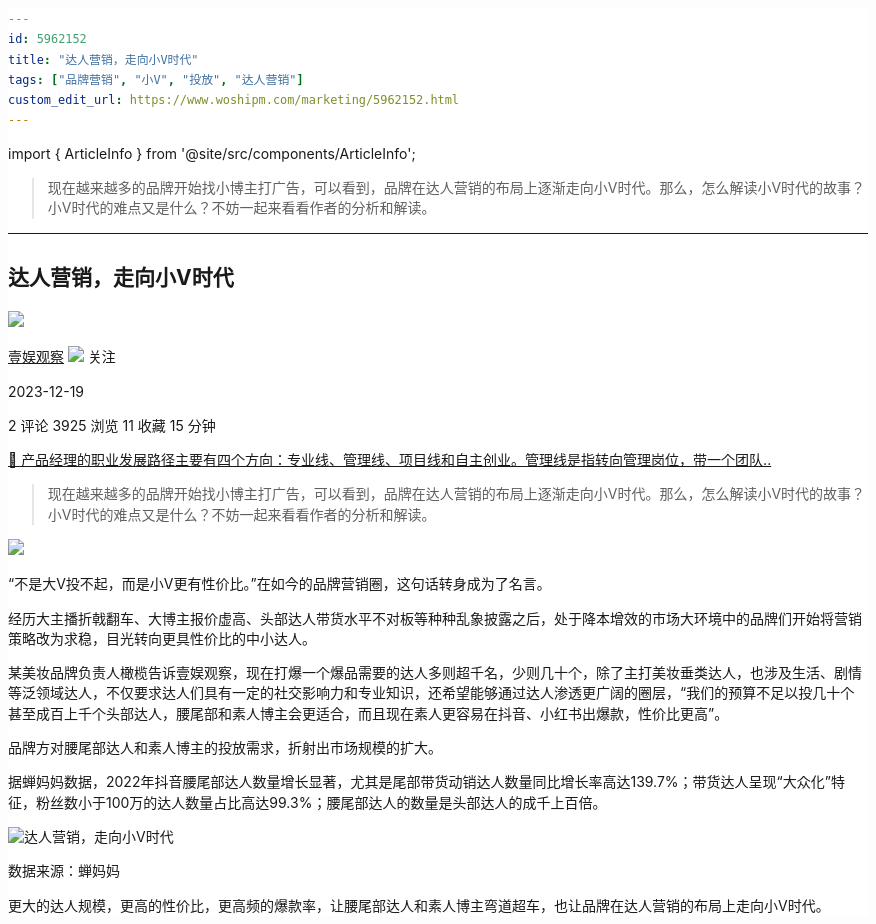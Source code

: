 ```yaml
---
id: 5962152
title: "达人营销，走向小V时代"
tags: ["品牌营销", "小V", "投放", "达人营销"]
custom_edit_url: https://www.woshipm.com/marketing/5962152.html
---
```

import { ArticleInfo } from '@site/src/components/ArticleInfo';

<ArticleInfo
    author="壹娱观察"
    authorLink="https://www.woshipm.com/u/1280295"
    published="2023-12-19"
    views={3925}
    comments={2}
    collects={11}
/>

> 现在越来越多的品牌开始找小博主打广告，可以看到，品牌在达人营销的布局上逐渐走向小V时代。那么，怎么解读小V时代的故事？小V时代的难点又是什么？不妨一起来看看作者的分析和解读。

---

## 达人营销，走向小V时代

[![](https://image.woshipm.com/wp-files/2021/06/yG13LR0bmrlCBcG7h0nu.jpeg!/both/72x72)](https://www.woshipm.com/u/1280295)

[壹娱观察](https://www.woshipm.com/u/1280295) ![](https://static.woshipm.com/tag/1122_1@2x.png) 关注

2023-12-19

2 评论 3925 浏览 11 收藏 15 分钟

[🔗 产品经理的职业发展路径主要有四个方向：专业线、管理线、项目线和自主创业。管理线是指转向管理岗位，带一个团队..](https://ke.qidianla.com/courses/90pm)

> 现在越来越多的品牌开始找小博主打广告，可以看到，品牌在达人营销的布局上逐渐走向小V时代。那么，怎么解读小V时代的故事？小V时代的难点又是什么？不妨一起来看看作者的分析和解读。

![](https://image.woshipm.com/2023/04/13/b1b6c5ba-d9ee-11ed-a8b0-00163e0b5ff3.jpg)

“不是大V投不起，而是小V更有性价比。”在如今的品牌营销圈，这句话转身成为了名言。

经历大主播折戟翻车、大博主报价虚高、头部达人带货水平不对板等种种乱象披露之后，处于降本增效的市场大环境中的品牌们开始将营销策略改为求稳，目光转向更具性价比的中小达人。

某美妆品牌负责人橄榄告诉壹娱观察，现在打爆一个爆品需要的达人多则超千名，少则几十个，除了主打美妆垂类达人，也涉及生活、剧情等泛领域达人，不仅要求达人们具有一定的社交影响力和专业知识，还希望能够通过达人渗透更广阔的圈层，“我们的预算不足以投几十个甚至成百上千个头部达人，腰尾部和素人博主会更适合，而且现在素人更容易在抖音、小红书出爆款，性价比更高”。

品牌方对腰尾部达人和素人博主的投放需求，折射出市场规模的扩大。

据蝉妈妈数据，2022年抖音腰尾部达人数量增长显著，尤其是尾部带货动销达人数量同比增长率高达139.7%；带货达人呈现“大众化”特征，粉丝数小于100万的达人数量占比高达99.3%；腰尾部达人的数量是头部达人的成千上百倍。

![达人营销，走向小V时代](https://image.yunyingpai.com/wp/2023/12/UwxJlGMOJd7af3H3BUb4.jpeg)

数据来源：蝉妈妈

更大的达人规模，更高的性价比，更高频的爆款率，让腰尾部达人和素人博主弯道超车，也让品牌在达人营销的布局上走向小V时代。
